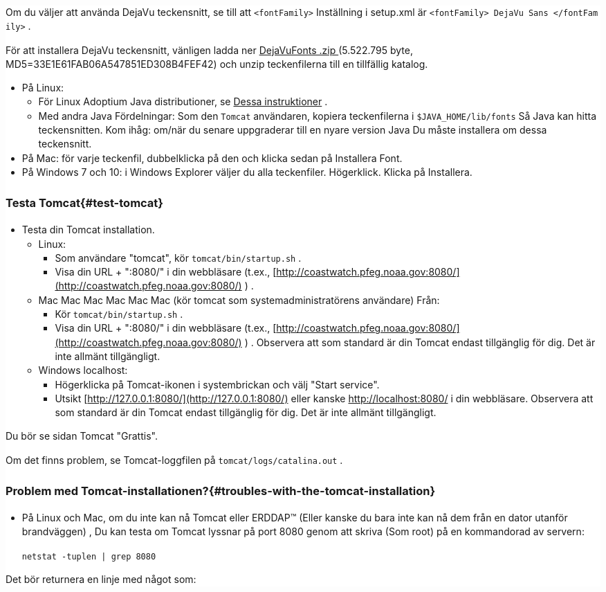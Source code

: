 Om du väljer att använda DejaVu teckensnitt, se till att ` <fontFamily> ` Inställning i setup.xml är ` <fontFamily> DejaVu Sans </fontFamily> ` .

För att installera DejaVu teckensnitt, vänligen ladda ner [DejaVuFonts .zip ](/DejaVuFonts.zip)   (5.522.795 byte, MD5=33E1E61FAB06A547851ED308B4FEF42) 
och unzip teckenfilerna till en tillfällig katalog.

  * På Linux:
    * För Linux Adoptium Java distributioner, se [Dessa instruktioner](https://blog.adoptopenjdk.net/2021/01/prerequisites-for-font-support-in-adoptopenjdk/) .
    * Med andra Java Fördelningar: Som den `Tomcat` användaren, kopiera teckenfilerna i `$JAVA_HOME/lib/fonts` Så Java kan hitta teckensnitten.
Kom ihåg: om/när du senare uppgraderar till en nyare version Java Du måste installera om dessa teckensnitt.
  * På Mac: för varje teckenfil, dubbelklicka på den och klicka sedan på Installera Font.
  * På Windows 7 och 10: i Windows Explorer väljer du alla teckenfiler. Högerklick. Klicka på Installera.
             
### Testa Tomcat{#test-tomcat} 

* Testa din Tomcat installation.
  * Linux:
    * Som användare "tomcat", kör `tomcat/bin/startup.sh` .
    * Visa din URL + ":8080/" i din webbläsare (t.ex., [http://coastwatch.pfeg.noaa.gov:8080/](http://coastwatch.pfeg.noaa.gov:8080/) ) .
  * Mac Mac Mac Mac Mac Mac (kör tomcat som systemadministratörens användare) Från:
    * Kör `tomcat/bin/startup.sh` .
    * Visa din URL + ":8080/" i din webbläsare (t.ex., [http://coastwatch.pfeg.noaa.gov:8080/](http://coastwatch.pfeg.noaa.gov:8080/) ) .
Observera att som standard är din Tomcat endast tillgänglig för dig. Det är inte allmänt tillgängligt.
  * Windows localhost:
    * Högerklicka på Tomcat-ikonen i systembrickan och välj "Start service".
    * Utsikt [http://127.0.0.1:8080/](http://127.0.0.1:8080/) eller kanske [http://localhost:8080/](http://localhost:8080/) i din webbläsare. Observera att som standard är din Tomcat endast tillgänglig för dig. Det är inte allmänt tillgängligt.

Du bör se sidan Tomcat "Grattis".

Om det finns problem, se Tomcat-loggfilen på `tomcat/logs/catalina.out` .

### Problem med Tomcat-installationen?{#troubles-with-the-tomcat-installation} 

* På Linux och Mac, om du inte kan nå Tomcat eller ERDDAP™   (Eller kanske du bara inte kan nå dem från en dator utanför brandväggen) ,
Du kan testa om Tomcat lyssnar på port 8080 genom att skriva (Som root) på en kommandorad av servern:

  ```
  netstat -tuplen | grep 8080
  ```

Det bör returnera en linje med något som:
